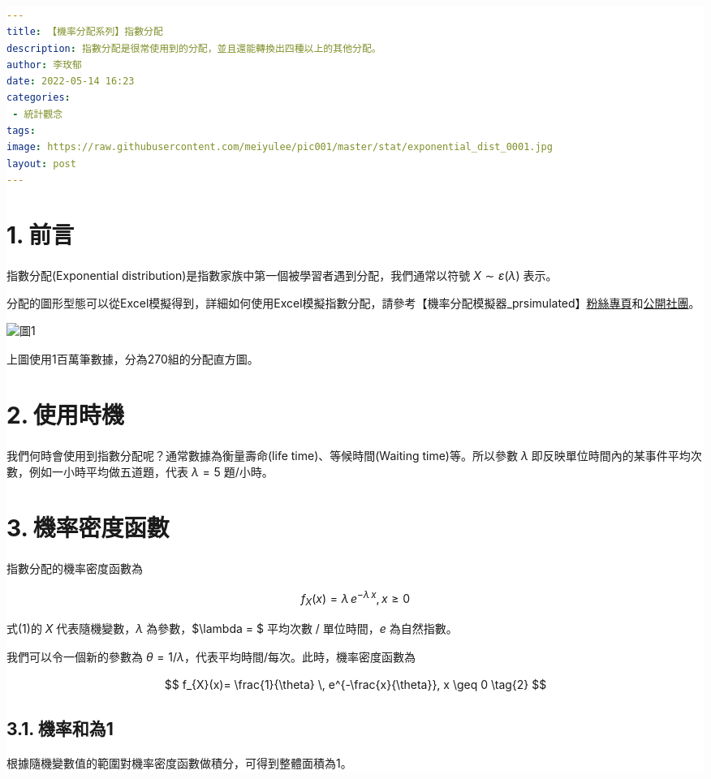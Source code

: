 ```yaml
---
title: 【機率分配系列】指數分配
description: 指數分配是很常使用到的分配，並且還能轉換出四種以上的其他分配。
author: 李玫郁
date: 2022-05-14 16:23
categories:
 - 統計觀念
tags: 
image: https://raw.githubusercontent.com/meiyulee/pic001/master/stat/exponential_dist_0001.jpg
layout: post
---
```


# 1. 前言

指數分配(Exponential distribution)是指數家族中第一個被學習者遇到分配，我們通常以符號 $X \sim \varepsilon(\lambda)$ 表示。

分配的圖形型態可以從Excel模擬得到，詳細如何使用Excel模擬指數分配，請參考【機率分配模擬器_prsimulated】[粉絲專頁](https://www.facebook.com/prsimulated2022)和[公開社團](https://www.facebook.com/groups/prsimulated2022pu01)。

![圖1](https://raw.githubusercontent.com/meiyulee/pic001/master/stat/exponential_dist_0001.jpg)

上圖使用1百萬筆數據，分為270組的分配直方圖。

# 2. 使用時機

我們何時會使用到指數分配呢？通常數據為衡量壽命(life time)、等候時間(Waiting time)等。所以參數 $\lambda$ 即反映單位時間內的某事件平均次數，例如一小時平均做五道題，代表 $\lambda = 5$ 題/小時。

# 3. 機率密度函數

指數分配的機率密度函數為

$$
f_{X}(x)=\lambda \, e^{-\lambda \, x}, x \geq 0
\tag{1}
$$

式(1)的 $X$ 代表隨機變數，$\lambda$ 為參數，$\lambda = $ 平均次數 / 單位時間，$e$ 為自然指數。

我們可以令一個新的參數為 $\theta = 1 / \lambda$，代表平均時間/每次。此時，機率密度函數為

$$
f_{X}(x)= \frac{1}{\theta} \, e^{-\frac{x}{\theta}}, x \geq 0
\tag{2}
$$

## 3.1. 機率和為1

根據隨機變數值的範圍對機率密度函數做積分，可得到整體面積為1。
